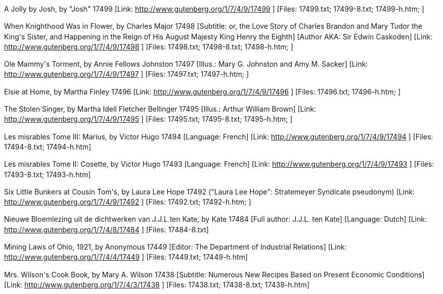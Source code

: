 A Jolly by Josh, by "Josh"                                               17499
   [Link: http://www.gutenberg.org/1/7/4/9/17499 ]
   [Files: 17499.txt; 17499-8.txt; 17499-h.htm; ]

When Knighthood Was in Flower, by Charles Major                          17498
   [Subtitle: or, the Love Story of Charles Brandon and Mary Tudor the
    King's Sister, and Happening in the Reign of His August Majesty King
    Henry the Eighth]
   [Author AKA: Sir Edwin Caskoden]
   [Link: http://www.gutenberg.org/1/7/4/9/17498 ]
   [Files: 17498.txt; 17498-8.txt; 17498-h.htm; ]

Ole Mammy's Torment, by Annie Fellows Johnston                           17497
   [Illus.: Mary G. Johnston and Amy M. Sacker]
   [Link: http://www.gutenberg.org/1/7/4/9/17497 ]
   [Files: 17497.txt; 17497-h.htm; ]

Elsie at Home, by Martha Finley                                          17496
   [Link: http://www.gutenberg.org/1/7/4/9/17496 ]
   [Files: 17496.txt; 17496-h.htm; ]

The Stolen Singer, by Martha Idell Fletcher Bellinger                    17495
   [Illus.: Arthur William Brown]
   [Link: http://www.gutenberg.org/1/7/4/9/17495 ]
   [Files: 17495.txt; 17495-8.txt; 17495-h.htm; ]

Les misrables Tome III: Marius, by Victor Hugo                          17494
   [Language: French]
   [Link: http://www.gutenberg.org/1/7/4/9/17494 ]
   [Files: 17494-8.txt; 17494-h.htm]

Les misrables Tome II: Cosette, by Victor Hugo                          17493
   [Language: French]
   [Link: http://www.gutenberg.org/1/7/4/9/17493 ]
   [Files: 17493-8.txt; 17493-h.htm]

Six Little Bunkers at Cousin Tom's, by Laura Lee Hope                    17492
   ("Laura Lee Hope": Stratemeyer Syndicate pseudonym)
   [Link: http://www.gutenberg.org/1/7/4/9/17492 ]
   [Files: 17492.txt; 17492-h.htm; ]


Nieuwe Bloemlezing uit de dichtwerken van J.J.L ten Kate, by Kate        17484
   [Full author: J.J.L. ten Kate]
   [Language: Dutch]
   [Link: http://www.gutenberg.org/1/7/4/8/17484 ]
   [Files: 17484-8.txt]

Mining Laws of Ohio, 1921, by Anonymous                                  17449
   [Editor: The Department  of Industrial Relations]
   [Link: http://www.gutenberg.org/1/7/4/4/17449 ]
   [Files: 17449.txt; 17449-h.htm]

Mrs. Wilson's Cook Book, by Mary A. Wilson                               17438
   [Subtitle: Numerous New Recipes Based on Present Economic Conditions]
   [Link: http://www.gutenberg.org/1/7/4/3/17438 ]
   [Files: 17438.txt; 17438-8.txt; 17438-h.htm]
